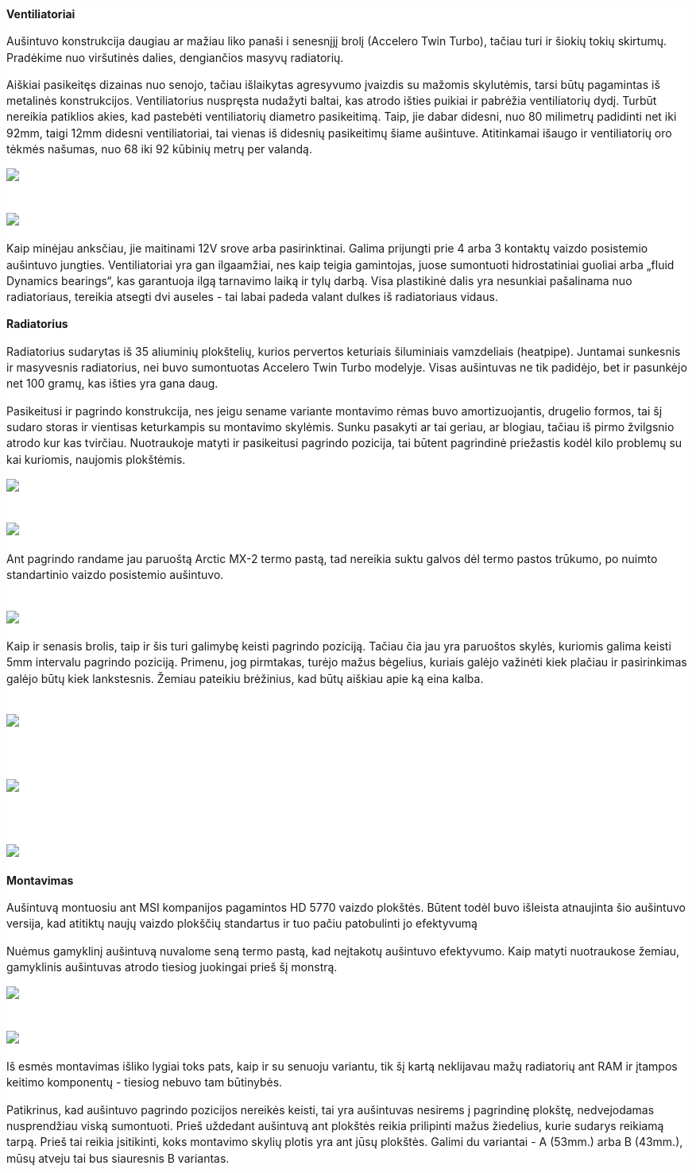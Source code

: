 <p><b>Ventiliatoriai</b></p>
<p>Aušintuvo konstrukcija daugiau ar mažiau liko panaši i senesnįjį brolį (Accelero Twin Turbo), tačiau turi ir šiokių tokių skirtumų. Pradėkime nuo viršutinės dalies, dengiančios masyvų radiatorių.</p>
<p>Aiškiai pasikeitęs dizainas nuo senojo, tačiau išlaikytas agresyvumo įvaizdis su mažomis skylutėmis, tarsi būtų pagamintas iš metalinės konstrukcijos. Ventiliatorius nuspręsta nudažyti baltai, kas atrodo išties puikiai ir pabrėžia ventiliatorių dydį. Turbūt nereikia patiklios akies, kad pastebėti ventiliatorių diametro pasikeitimą. Taip, jie dabar didesni, nuo 80 milimetrų padidinti net iki 92mm, taigi 12mm didesni ventiliatoriai, tai vienas iš didesnių pasikeitimų šiame aušintuve. Atitinkamai išaugo ir ventiliatorių oro tėkmės našumas, nuo 68 iki 92 kūbinių metrų per valandą.</p>
<p><a class="ns" href="http://sb.technews.lt/Accelero TWIN TURBO Pro/12.jpg">
<div class="imgright"><img src="http://sb.technews.lt/AC%20Turbo%20Pro/12.jpg"  /></div>
<p></a><a class="ns" href="http://sb.technews.lt/Accelero TWIN TURBO Pro/9.jpg"><br /><img src="http://sb.technews.lt/AC%20Turbo%20Pro/9.jpg" /><br /></a></p>
<p>Kaip minėjau anksčiau, jie maitinami 12V srove arba pasirinktinai. Galima prijungti prie 4 arba 3 kontaktų vaizdo posistemio aušintuvo jungties. Ventiliatoriai yra gan ilgaamžiai, nes kaip teigia gamintojas, juose sumontuoti hidrostatiniai guoliai arba „fluid Dynamics bearings“, kas garantuoja ilgą tarnavimo laiką ir tylų darbą. Visa plastikinė dalis yra nesunkiai pašalinama nuo radiatoriaus, tereikia atsegti dvi auseles - tai labai padeda valant dulkes iš radiatoriaus vidaus.</p>
<p><b>Radiatorius</b></p>
<p>Radiatorius sudarytas iš 35 aliuminių plokštelių, kurios pervertos keturiais šiluminiais vamzdeliais (heatpipe). Juntamai sunkesnis ir masyvesnis radiatorius, nei buvo sumontuotas Accelero Twin Turbo modelyje. Visas aušintuvas ne tik padidėjo, bet ir pasunkėjo net 100 gramų, kas išties yra gana daug.</p>
<p>Pasikeitusi ir pagrindo konstrukcija, nes jeigu sename variante montavimo rėmas buvo amortizuojantis, drugelio formos, tai šį sudaro storas ir vientisas keturkampis su montavimo skylėmis. Sunku pasakyti ar tai geriau, ar blogiau, tačiau iš pirmo žvilgsnio atrodo kur kas tvirčiau. Nuotraukoje matyti ir pasikeitusi pagrindo pozicija, tai būtent pagrindinė priežastis kodėl kilo problemų su kai kuriomis, naujomis plokštėmis.</p>
<p><a class="ns" href="http://sb.technews.lt/Accelero TWIN TURBO Pro/11.jpg">
<div class="imgright"><img src="http://sb.technews.lt/AC%20Turbo%20Pro/11.jpg"  /></div>
<p></a><a class="ns" href="http://sb.technews.lt/Accelero TWIN TURBO Pro/18.jpg"><br /><img src="http://sb.technews.lt/AC%20Turbo%20Pro/18.jpg" /><br /></a></p>
<p>Ant pagrindo randame jau paruoštą Arctic MX-2 termo pastą, tad nereikia suktu galvos dėl termo pastos trūkumo, po nuimto standartinio vaizdo posistemio aušintuvo.</p>
<p><a class="ns" href="http://sb.technews.lt/Accelero TWIN TURBO Pro/8.jpg"><br /><img src="http://sb.technews.lt/Accelero TWIN TURBO Pro/8_visa.png" /><br /></a></p>
<p>Kaip ir senasis brolis, taip ir šis turi galimybę keisti pagrindo poziciją. Tačiau čia jau yra paruoštos skylės, kuriomis galima keisti 5mm intervalu pagrindo poziciją. Primenu, jog pirmtakas, turėjo mažus bėgelius, kuriais galėjo važinėti kiek plačiau ir pasirinkimas galėjo būtų kiek lankstesnis. Žemiau pateikiu brėžinius, kad būtų aiškiau apie ką eina kalba.</p>
<p><a class="ns" href="http://sb.technews.lt/Accelero TWIN TURBO Pro/drawing1.PNG"><br /><img src="http://sb.technews.lt/Accelero TWIN TURBO Pro/drawing1_m.png" /><br /></a><br />
<br /><a class="ns" href="http://sb.technews.lt/Accelero TWIN TURBO Pro/drawing2.PNG"><br /><img src="http://sb.technews.lt/Accelero TWIN TURBO Pro/drawing2_m.png" /><br /></a><br />
<br /><a class="ns" href="http://sb.technews.lt/Accelero TWIN TURBO Pro/drawing3.PNG"><br /><img src="http://sb.technews.lt/Accelero TWIN TURBO Pro/drawing3_m.png" /><br /></a></p>
<p><b>Montavimas</b></p>
<p>Aušintuvą montuosiu ant MSI kompanijos pagamintos HD 5770 vaizdo plokštės. Būtent todėl buvo išleista atnaujinta šio aušintuvo versija, kad atitiktų naujų vaizdo plokščių standartus ir tuo pačiu patobulinti jo efektyvumą</p>
<p>Nuėmus gamyklinį aušintuvą nuvalome seną termo pastą, kad neįtakotų aušintuvo efektyvumo. Kaip matyti nuotraukose žemiau, gamyklinis aušintuvas atrodo tiesiog juokingai prieš šį monstrą.</p>
<p><a class="ns" href="http://sb.technews.lt/Accelero TWIN TURBO Pro/10.jpg">
<div class="imgright"><img src="http://sb.technews.lt/AC%20Turbo%20Pro/10.jpg"  /></div>
<p></a><a class="ns" href="http://sb.technews.lt/MSIR5770/Dideles/11.JPG"><br /><img src="http://sb.technews.lt/AC%20Turbo%20Pro/25.jpg" /><br /></a></p>
<p>Iš esmės montavimas išliko lygiai toks pats, kaip ir su senuoju variantu, tik šį kartą neklijavau mažų radiatorių ant RAM ir įtampos keitimo komponentų - tiesiog nebuvo tam būtinybės.</p>
<p>Patikrinus, kad aušintuvo pagrindo pozicijos nereikės keisti, tai yra aušintuvas nesirems į pagrindinę plokštę, nedvejodamas nusprendžiau viską sumontuoti. Prieš uždedant aušintuvą ant plokštės reikia prilipinti mažus žiedelius, kurie sudarys reikiamą tarpą. Prieš tai reikia įsitikinti, koks montavimo skylių plotis yra ant jūsų plokštės. Galimi du variantai - A (53mm.) arba B (43mm.), mūsų atveju tai bus siauresnis B variantas.</p>